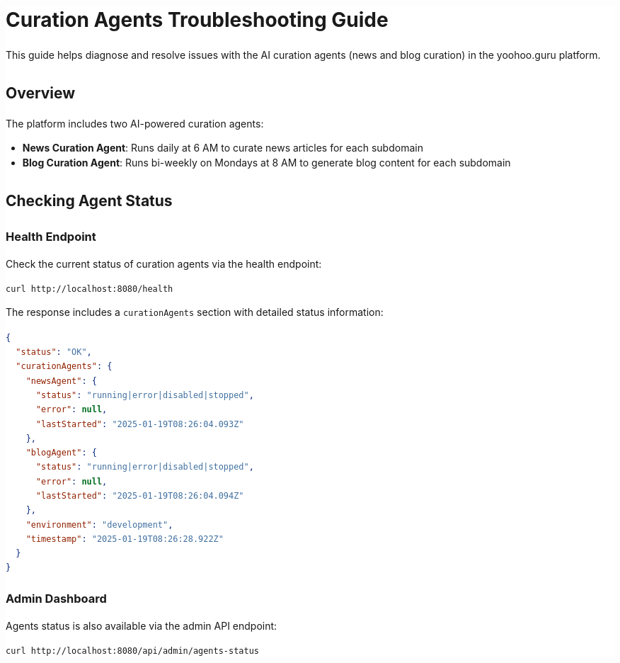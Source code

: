 # Curation Agents Troubleshooting Guide

This guide helps diagnose and resolve issues with the AI curation agents (news and blog curation) in the yoohoo.guru platform.

## Overview

The platform includes two AI-powered curation agents:

- **News Curation Agent**: Runs daily at 6 AM to curate news articles for each subdomain
- **Blog Curation Agent**: Runs bi-weekly on Mondays at 8 AM to generate blog content for each subdomain

## Checking Agent Status

### Health Endpoint

Check the current status of curation agents via the health endpoint:

```bash
curl http://localhost:8080/health
```

The response includes a `curationAgents` section with detailed status information:

```json
{
  "status": "OK",
  "curationAgents": {
    "newsAgent": {
      "status": "running|error|disabled|stopped",
      "error": null,
      "lastStarted": "2025-01-19T08:26:04.093Z"
    },
    "blogAgent": {
      "status": "running|error|disabled|stopped",
      "error": null,
      "lastStarted": "2025-01-19T08:26:04.094Z"
    },
    "environment": "development",
    "timestamp": "2025-01-19T08:26:28.922Z"
  }
}
```

### Admin Dashboard

Agents status is also available via the admin API endpoint:

```bash
curl http://localhost:8080/api/admin/agents-status
```

